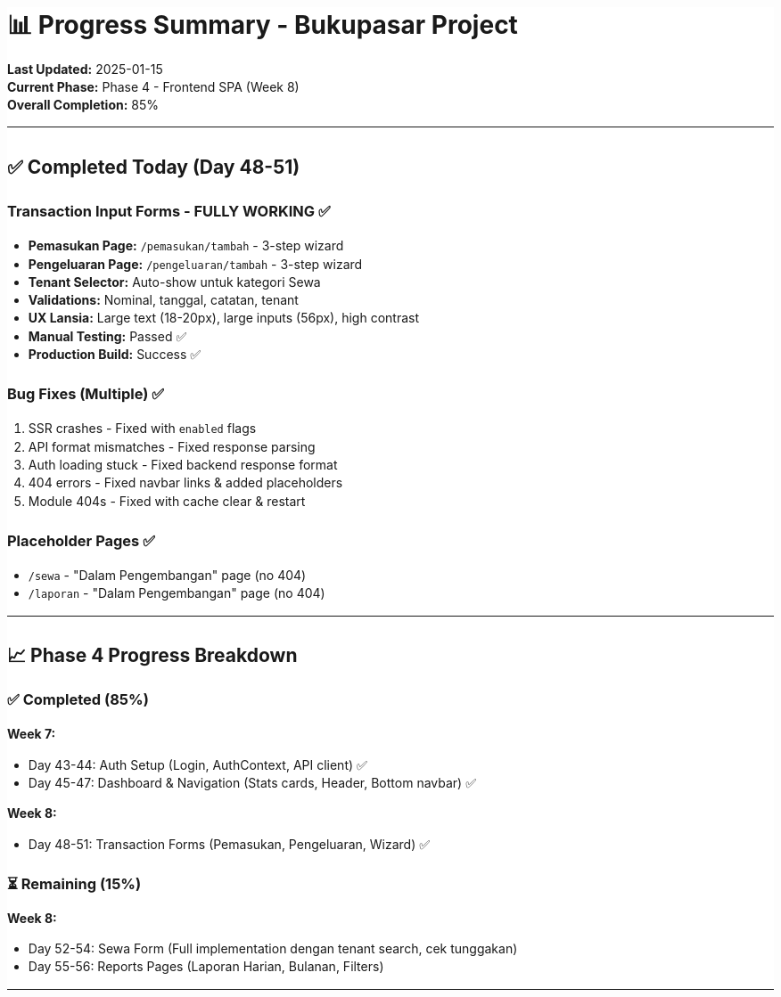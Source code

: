 # 📊 Progress Summary - Bukupasar Project

**Last Updated:** 2025-01-15  
**Current Phase:** Phase 4 - Frontend SPA (Week 8)  
**Overall Completion:** 85%

---

## ✅ Completed Today (Day 48-51)

### Transaction Input Forms - FULLY WORKING ✅
- **Pemasukan Page:** `/pemasukan/tambah` - 3-step wizard
- **Pengeluaran Page:** `/pengeluaran/tambah` - 3-step wizard
- **Tenant Selector:** Auto-show untuk kategori Sewa
- **Validations:** Nominal, tanggal, catatan, tenant
- **UX Lansia:** Large text (18-20px), large inputs (56px), high contrast
- **Manual Testing:** Passed ✅
- **Production Build:** Success ✅

### Bug Fixes (Multiple) ✅
1. SSR crashes - Fixed with `enabled` flags
2. API format mismatches - Fixed response parsing
3. Auth loading stuck - Fixed backend response format
4. 404 errors - Fixed navbar links & added placeholders
5. Module 404s - Fixed with cache clear & restart

### Placeholder Pages ✅
- `/sewa` - "Dalam Pengembangan" page (no 404)
- `/laporan` - "Dalam Pengembangan" page (no 404)

---

## 📈 Phase 4 Progress Breakdown

### ✅ Completed (85%)

**Week 7:**
- Day 43-44: Auth Setup (Login, AuthContext, API client) ✅
- Day 45-47: Dashboard & Navigation (Stats cards, Header, Bottom navbar) ✅

**Week 8:**
- Day 48-51: Transaction Forms (Pemasukan, Pengeluaran, Wizard) ✅

### ⏳ Remaining (15%)

**Week 8:**
- Day 52-54: Sewa Form (Full implementation dengan tenant search, cek tunggakan)
- Day 55-56: Reports Pages (Laporan Harian, Bulanan, Filters)

---

